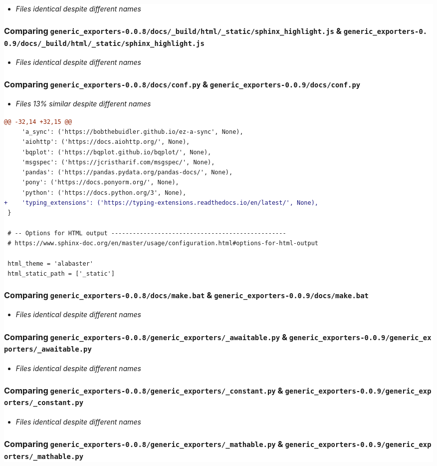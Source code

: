  * *Files identical despite different names*

### Comparing `generic_exporters-0.0.8/docs/_build/html/_static/sphinx_highlight.js` & `generic_exporters-0.0.9/docs/_build/html/_static/sphinx_highlight.js`

 * *Files identical despite different names*

### Comparing `generic_exporters-0.0.8/docs/conf.py` & `generic_exporters-0.0.9/docs/conf.py`

 * *Files 13% similar despite different names*

```diff
@@ -32,14 +32,15 @@
     'a_sync': ('https://bobthebuidler.github.io/ez-a-sync', None),
     'aiohttp': ('https://docs.aiohttp.org/', None),
     'bqplot': ('https://bqplot.github.io/bqplot/', None),
     'msgspec': ('https://jcristharif.com/msgspec/', None),
     'pandas': ('https://pandas.pydata.org/pandas-docs/', None),
     'pony': ('https://docs.ponyorm.org/', None),
     'python': ('https://docs.python.org/3', None),
+    'typing_extensions': ('https://typing-extensions.readthedocs.io/en/latest/', None),
 }
 
 # -- Options for HTML output -------------------------------------------------
 # https://www.sphinx-doc.org/en/master/usage/configuration.html#options-for-html-output
 
 html_theme = 'alabaster'
 html_static_path = ['_static']
```

### Comparing `generic_exporters-0.0.8/docs/make.bat` & `generic_exporters-0.0.9/docs/make.bat`

 * *Files identical despite different names*

### Comparing `generic_exporters-0.0.8/generic_exporters/_awaitable.py` & `generic_exporters-0.0.9/generic_exporters/_awaitable.py`

 * *Files identical despite different names*

### Comparing `generic_exporters-0.0.8/generic_exporters/_constant.py` & `generic_exporters-0.0.9/generic_exporters/_constant.py`

 * *Files identical despite different names*

### Comparing `generic_exporters-0.0.8/generic_exporters/_mathable.py` & `generic_exporters-0.0.9/generic_exporters/_mathable.py`
